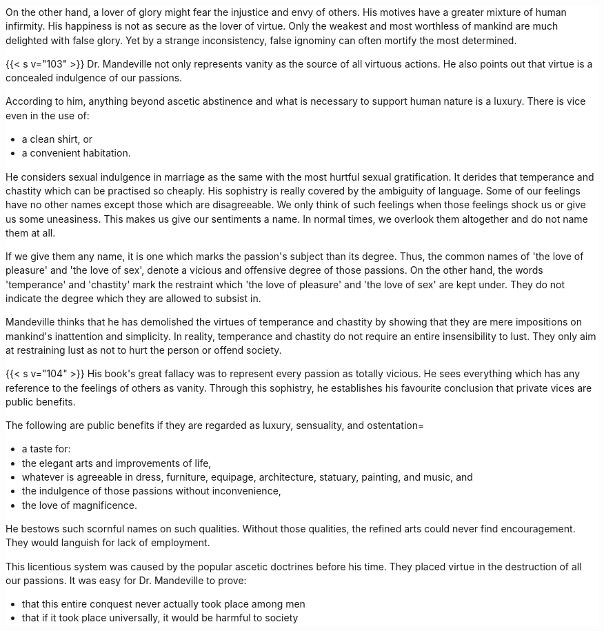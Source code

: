 On the other hand, a lover of glory might fear the injustice and envy of others. His motives have a greater mixture of human infirmity. His happiness is not as secure as the lover of virtue. Only the weakest and most worthless of mankind are much delighted with false glory. Yet by a strange inconsistency, false ignominy can often mortify the most determined.









{{< s v="103" >}} Dr. Mandeville not only represents vanity as the source of all virtuous actions. He also points out that virtue is a concealed indulgence of our passions.



According to him, anything beyond ascetic abstinence and what is necessary to support human nature is a luxury. There is vice even in the use of:
- a clean shirt, or
- a convenient habitation.

He considers sexual indulgence in marriage as the same with the most hurtful sexual gratification. It derides that temperance and chastity which can be practised so cheaply. His sophistry is really covered by the ambiguity of language. Some of our feelings have no other names except those which are disagreeable. We only think of such feelings when those feelings shock us or give us some uneasiness. This makes us give our sentiments a name. In normal times, we overlook them altogether and do not name them at all.

If we give them any name, it is one which marks the passion's subject than its degree. Thus, the common names of 'the love of pleasure' and 'the love of sex', denote a vicious and offensive degree of those passions. On the other hand, the words 'temperance' and 'chastity' mark the restraint which 'the love of pleasure' and 'the love of sex' are kept under. They do not indicate the degree which they are allowed to subsist in.



Mandeville thinks that he has demolished the virtues of temperance and chastity by showing that they are mere impositions on mankind's inattention and simplicity. In reality, temperance and chastity do not require an entire insensibility to lust. They only aim at restraining lust as not to hurt the person or offend society.


{{< s v="104" >}} His book's great fallacy was to represent every passion as totally vicious. He sees everything which has any reference to the feelings of others as vanity. Through this sophistry, he establishes his favourite conclusion that private vices are public benefits.

The following are public benefits if they are regarded as luxury, sensuality, and ostentation= 
- a taste for:
- the elegant arts and improvements of life,
- whatever is agreeable in dress, furniture, equipage, architecture, statuary, painting, and music, and
- the indulgence of those passions without inconvenience,
- the love of magnificence.

He bestows such scornful names on such qualities. Without those qualities, the refined arts could never find encouragement. They would languish for lack of employment.

This licentious system was caused by the popular ascetic doctrines before his time. They placed virtue in the destruction of all our passions. It was easy for Dr. Mandeville to prove:
- that this entire conquest never actually took place among men
- that if it took place universally, it would be harmful to society
